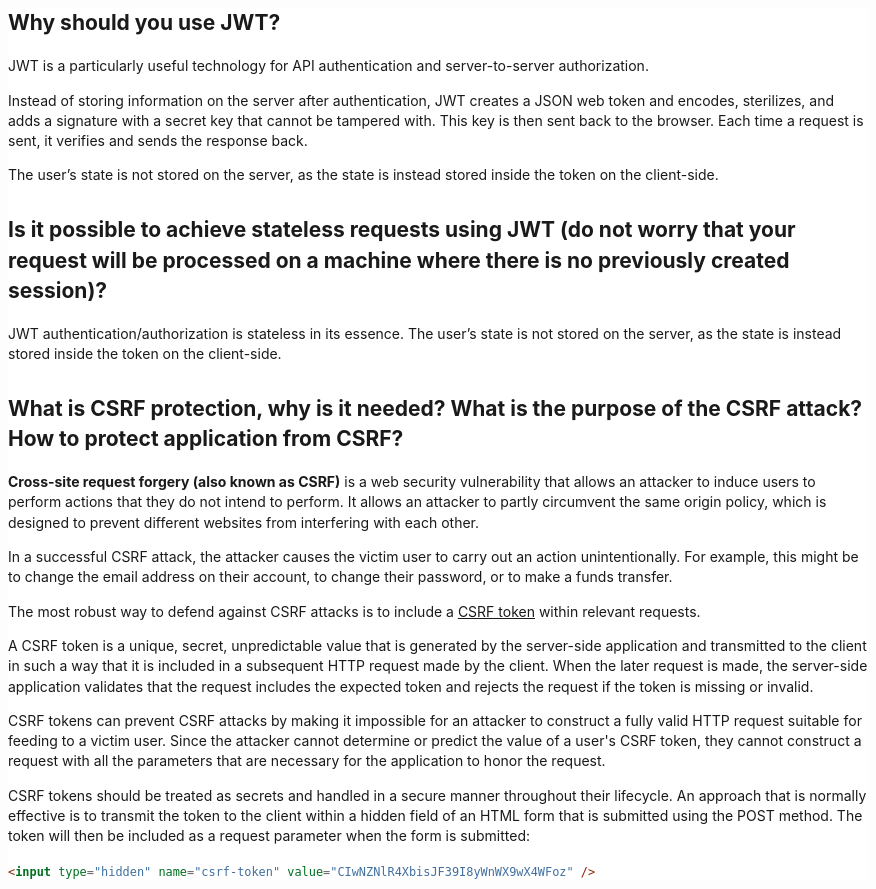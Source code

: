 ## Why should you use JWT?

JWT is a particularly useful technology for API authentication and server-to-server authorization. 

Instead of storing information on the server after authentication, JWT creates a JSON web token and encodes, sterilizes, and adds a signature with a secret key that cannot be tampered with. This key is then sent back to the browser. Each time a request is sent, it verifies and sends the response back.

The user’s state is not stored on the server, as the state is instead stored inside the token on the client-side.

## Is it possible to achieve stateless requests using JWT (do not worry that your request will be processed on a machine where there is no previously created session)?

JWT authentication/authorization is stateless in its essence. The user’s state is not stored on the server, as the state is instead stored inside the token on the client-side.

## What is CSRF protection, why is it needed? What is the purpose of the CSRF attack? How to protect application from CSRF?

**Cross-site request forgery (also known as CSRF)** is a web security vulnerability that allows an attacker to induce users to perform actions that they do not intend to perform. It allows an attacker to partly circumvent the same origin policy, which is designed to prevent different websites from interfering with each other.

In a successful CSRF attack, the attacker causes the victim user to carry out an action unintentionally. For example, this might be to change the email address on their account, to change their password, or to make a funds transfer.

The most robust way to defend against CSRF attacks is to include a [CSRF token](https://portswigger.net/web-security/csrf/tokens) within relevant requests.

A CSRF token is a unique, secret, unpredictable value that is generated by the server-side application and transmitted to the client in such a way that it is included in a subsequent HTTP request made by the client. When the later request is made, the server-side application validates that the request includes the expected token and rejects the request if the token is missing or invalid.

CSRF tokens can prevent CSRF attacks by making it impossible for an attacker to construct a fully valid HTTP request suitable for feeding to a victim user. Since the attacker cannot determine or predict the value of a user's CSRF token, they cannot construct a request with all the parameters that are necessary for the application to honor the request.

CSRF tokens should be treated as secrets and handled in a secure manner throughout their lifecycle. An approach that is normally effective is to transmit the token to the client within a hidden field of an HTML form that is submitted using the POST method. The token will then be included as a request parameter when the form is submitted:

```html
<input type="hidden" name="csrf-token" value="CIwNZNlR4XbisJF39I8yWnWX9wX4WFoz" />
```